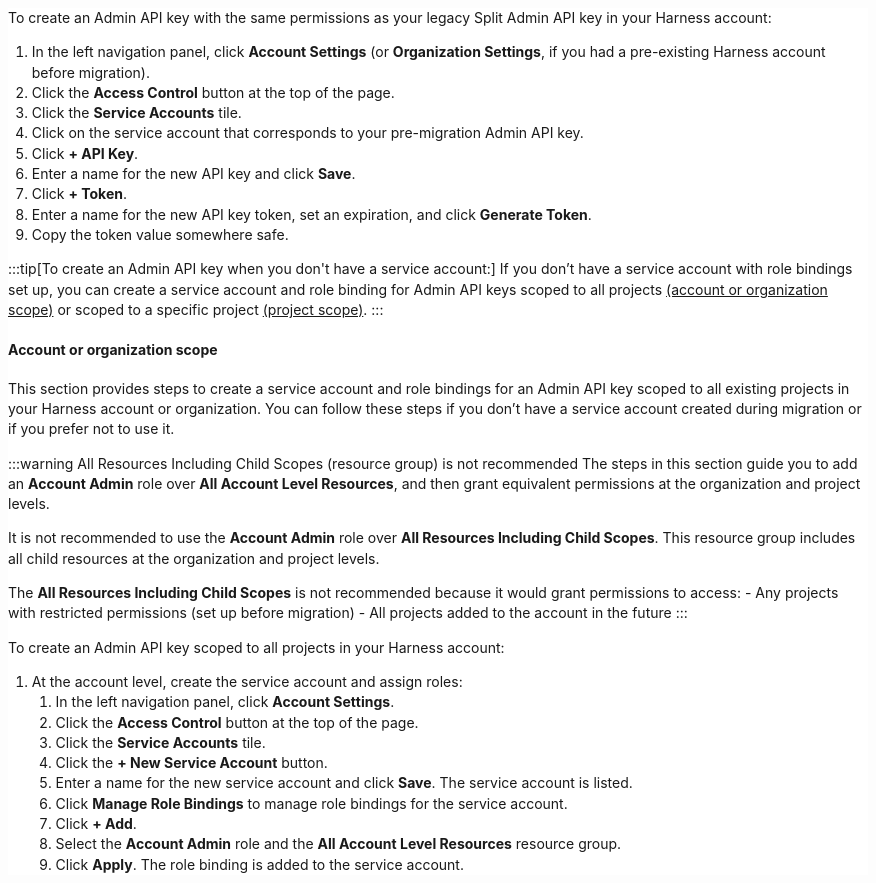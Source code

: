 </TabItem>
<TabItem value="step" label="Step-by-step">

To create an Admin API key with the same permissions as your legacy Split Admin API key in your Harness account:

1. In the left navigation panel, click **Account Settings** (or **Organization Settings**, if you had a pre-existing Harness account before migration).
1. Click the **Access Control** button at the top of the page.
1. Click the **Service Accounts** tile.
1. Click on the service account that corresponds to your pre-migration Admin API key.
1. Click **+ API Key**.
1. Enter a name for the new API key and click **Save**.
1. Click **+ Token**.
1. Enter a name for the new API key token, set an expiration, and click **Generate Token**.
1. Copy the token value somewhere safe.

</TabItem>
</Tabs>

:::tip[To create an Admin API key when you don't have a service account:]
If you don’t have a service account with role bindings set up, you can create a service account and role binding for Admin API keys scoped to all projects [(account or organization scope)](#account-or-organization-scope) or scoped to a specific project [(project scope)](#project-scope).
:::

#### Account or organization scope

This section provides steps to create a service account and role bindings for an Admin API key scoped to all existing projects in your Harness account or organization. You can follow these steps if you don’t have a service account created during migration or if you prefer not to use it.

:::warning All Resources Including Child Scopes (resource group) is not recommended
The steps in this section guide you to add an **Account Admin** role over **All Account Level Resources**, and then grant equivalent permissions at the organization and project levels.

It is not recommended to use the **Account Admin** role over **All Resources Including Child Scopes**. This resource group includes all child resources at the organization and project levels.

The **All Resources Including Child Scopes** is not recommended because it would grant permissions to access:
    - Any projects with restricted permissions (set up before migration)
    - All projects added to the account in the future
:::

To create an Admin API key scoped to all projects in your Harness account:

1. At the account level, create the service account and assign roles:
   1. In the left navigation panel, click **Account Settings**.
   1. Click the **Access Control** button at the top of the page.
   1. Click the **Service Accounts** tile.
   1. Click the **+ New Service Account** button.
   1. Enter a name for the new service account and click **Save**. The service account is listed.
   1. Click **Manage Role Bindings** to manage role bindings for the service account.
   1. Click **+ Add**.
   1. Select the **Account Admin** role and the **All Account Level Resources** resource group.
   1. Click **Apply**. The role binding is added to the service account.
